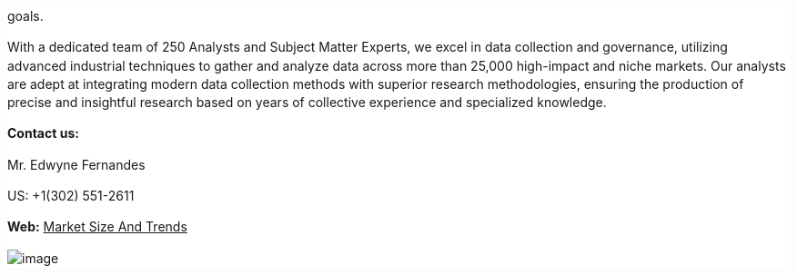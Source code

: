 goals.</span></p></div><div class="" data-test-id=""><p><span class="">With a dedicated team of 250 Analysts and Subject Matter Experts, we excel in data collection and governance, utilizing advanced industrial techniques to gather and analyze data across more than 25,000 high-impact and niche markets. Our analysts are adept at integrating modern data collection methods with superior research methodologies, ensuring the production of precise and insightful research based on years of collective experience and specialized knowledge.</span></p></div><div class="" data-test-id=""><p><strong><span class="">Contact us:</span></strong></p></div><div class="" data-test-id=""><p><span class="">Mr. Edwyne Fernandes</span></p></div><div class="" data-test-id=""><p><span class="">US: +1(302) 551-2611<br /></span></p><p><span class=""><strong>Web:</strong> <a href="https://www.marketsizeandtrends.com/" target="_blank">Market Size And Trends</a></span></p></div>
![image](https://github.com/user-attachments/assets/4ea14d8c-5531-4dad-95f1-759c73cb9892)
